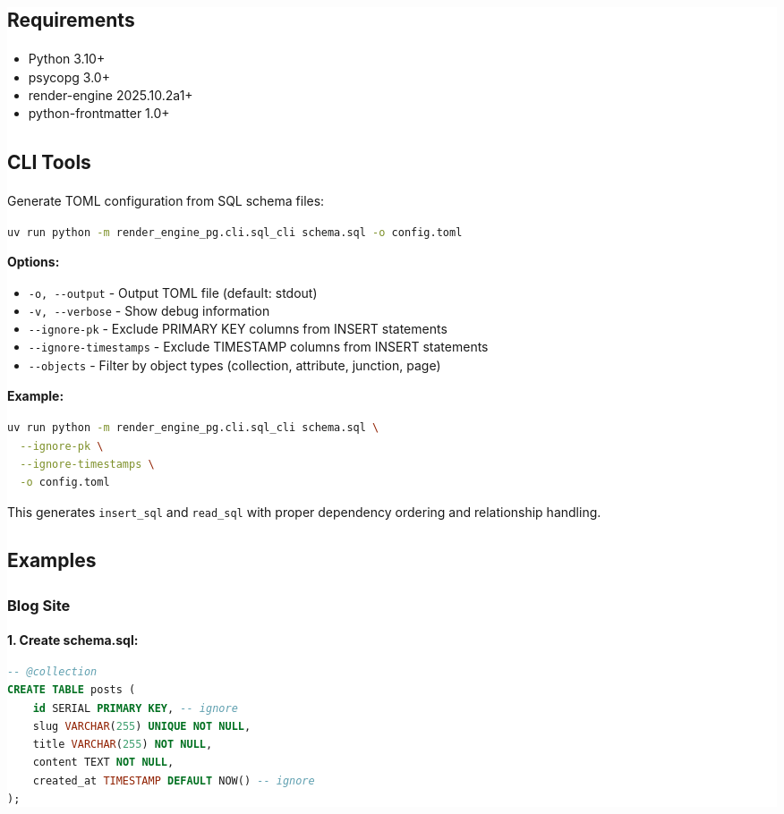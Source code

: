 ```
```

## Requirements

- Python 3.10+
- psycopg 3.0+
- render-engine 2025.10.2a1+
- python-frontmatter 1.0+

## CLI Tools

Generate TOML configuration from SQL schema files:

```bash
uv run python -m render_engine_pg.cli.sql_cli schema.sql -o config.toml
```

**Options:**

- `-o, --output` - Output TOML file (default: stdout)
- `-v, --verbose` - Show debug information
- `--ignore-pk` - Exclude PRIMARY KEY columns from INSERT statements
- `--ignore-timestamps` - Exclude TIMESTAMP columns from INSERT statements
- `--objects` - Filter by object types (collection, attribute, junction, page)

**Example:**

```bash
uv run python -m render_engine_pg.cli.sql_cli schema.sql \
  --ignore-pk \
  --ignore-timestamps \
  -o config.toml
```

This generates `insert_sql` and `read_sql` with proper dependency ordering and relationship handling.

## Examples

### Blog Site

**1. Create schema.sql:**

```sql
-- @collection
CREATE TABLE posts (
    id SERIAL PRIMARY KEY, -- ignore
    slug VARCHAR(255) UNIQUE NOT NULL,
    title VARCHAR(255) NOT NULL,
    content TEXT NOT NULL,
    created_at TIMESTAMP DEFAULT NOW() -- ignore
);
```
